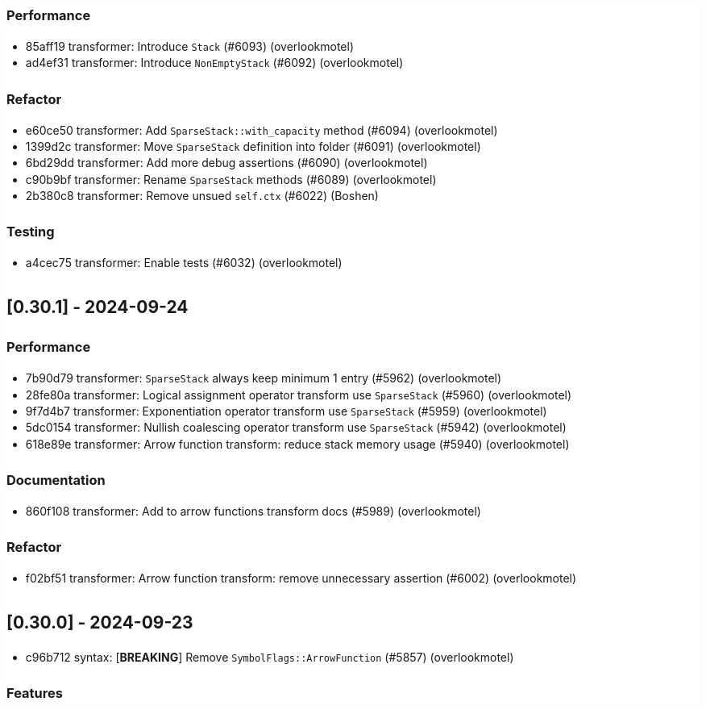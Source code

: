 ### Performance

-   85aff19 transformer: Introduce `Stack` (#6093) (overlookmotel)
-   ad4ef31 transformer: Introduce `NonEmptyStack` (#6092) (overlookmotel)

### Refactor

-   e60ce50 transformer: Add `SparseStack::with_capacity` method (#6094)
    (overlookmotel)
-   1399d2c transformer: Move `SparseStack` definition into folder (#6091)
    (overlookmotel)
-   6bd29dd transformer: Add more debug assertions (#6090) (overlookmotel)
-   c90b9bf transformer: Rename `SparseStack` methods (#6089) (overlookmotel)
-   2b380c8 transformer: Remove unsued `self.ctx` (#6022) (Boshen)

### Testing

-   a4cec75 transformer: Enable tests (#6032) (overlookmotel)

## [0.30.1] - 2024-09-24

### Performance

-   7b90d79 transformer: `SparseStack` always keep minimum 1 entry (#5962)
    (overlookmotel)
-   28fe80a transformer: Logical assignment operator transform use `SparseStack`
    (#5960) (overlookmotel)
-   9f7d4b7 transformer: Exponentiation operator transform use `SparseStack`
    (#5959) (overlookmotel)
-   5dc0154 transformer: Nullish coalescing operator transform use `SparseStack`
    (#5942) (overlookmotel)
-   618e89e transformer: Arrow function transform: reduce stack memory usage
    (#5940) (overlookmotel)

### Documentation

-   860f108 transformer: Add to arrow functions transform docs (#5989)
    (overlookmotel)

### Refactor

-   f02bf51 transformer: Arrow function transform: remove unnecessary assertion
    (#6002) (overlookmotel)

## [0.30.0] - 2024-09-23

-   c96b712 syntax: [**BREAKING**] Remove `SymbolFlags::ArrowFunction` (#5857)
    (overlookmotel)

### Features
